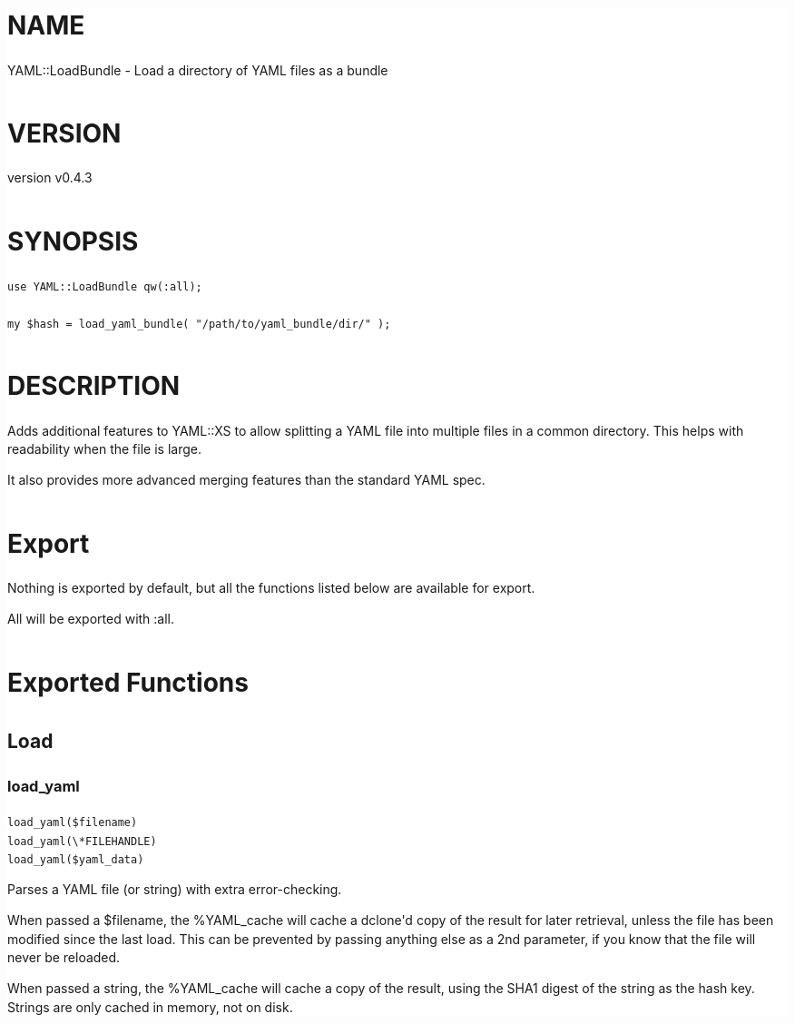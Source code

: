 # NAME

YAML::LoadBundle - Load a directory of YAML files as a bundle

# VERSION

version v0.4.3

# SYNOPSIS

    use YAML::LoadBundle qw(:all);

    my $hash = load_yaml_bundle( "/path/to/yaml_bundle/dir/" );

# DESCRIPTION

Adds additional features to YAML::XS to allow splitting a YAML file into
multiple files in a common directory.
This helps with readability when the file is large.

It also provides more advanced merging features than the standard YAML spec.

# Export

Nothing is exported by default, but all the functions listed
below are available for export.

All will be exported with :all.

# Exported Functions

## Load

### load\_yaml

    load_yaml($filename)
    load_yaml(\*FILEHANDLE)
    load_yaml($yaml_data)

Parses a YAML file (or string) with extra error-checking.

When passed a $filename, the %YAML\_cache will cache a dclone'd
copy of the result for later retrieval, unless the file has
been modified since the last load. This can be prevented by
passing anything else as a 2nd parameter, if you know that the
file will never be reloaded.

When passed a string, the %YAML\_cache will cache a copy of the result,
using the SHA1 digest of the string as the hash key.
Strings are only cached in memory, not on disk.
